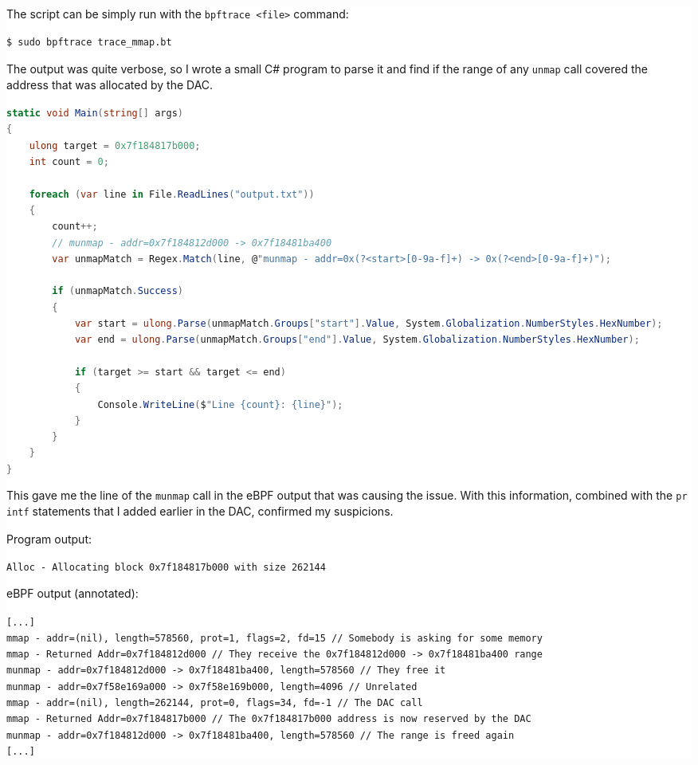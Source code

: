  The script can be simply run with the `bpftrace <file>` command:

  ```bash
  $ sudo bpftrace trace_mmap.bt
  ```

The output was quite verbose, so I wrote a small C# program to parse it and find if the range of any `unmap` call covered the address that was allocated by the DAC.

```csharp
static void Main(string[] args)
{
    ulong target = 0x7f184817b000;
    int count = 0;

    foreach (var line in File.ReadLines("output.txt"))
    {
        count++;
        // munmap - addr=0x7f184812d000 -> 0x7f18481ba400
        var unmapMatch = Regex.Match(line, @"munmap - addr=0x(?<start>[0-9a-f]+) -> 0x(?<end>[0-9a-f]+)");

        if (unmapMatch.Success)
        {
            var start = ulong.Parse(unmapMatch.Groups["start"].Value, System.Globalization.NumberStyles.HexNumber);
            var end = ulong.Parse(unmapMatch.Groups["end"].Value, System.Globalization.NumberStyles.HexNumber);

            if (target >= start && target <= end)
            {
                Console.WriteLine($"Line {count}: {line}");
            }
        }
    }
}
```

This gave me the line of the `munmap` call in the eBPF output that was causing the issue. With this information, combined with the `printf` statements that I added earlier in the DAC, confirmed my suspicions.

Program output:
```
Alloc - Allocating block 0x7f184817b000 with size 262144
```

eBPF output (annotated):
```
[...]
mmap - addr=(nil), length=578560, prot=1, flags=2, fd=15 // Somebody is asking for some memory
mmap - Returned Addr=0x7f184812d000 // They receive the 0x7f184812d000 -> 0x7f18481ba400 range
munmap - addr=0x7f184812d000 -> 0x7f18481ba400, length=578560 // They free it
munmap - addr=0x7f58e169a000 -> 0x7f58e169b000, length=4096 // Unrelated
mmap - addr=(nil), length=262144, prot=0, flags=34, fd=-1 // The DAC call
mmap - Returned Addr=0x7f184817b000 // The 0x7f184817b000 address is now reserved by the DAC
munmap - addr=0x7f184812d000 -> 0x7f18481ba400, length=578560 // The range is freed again
[...]
```
